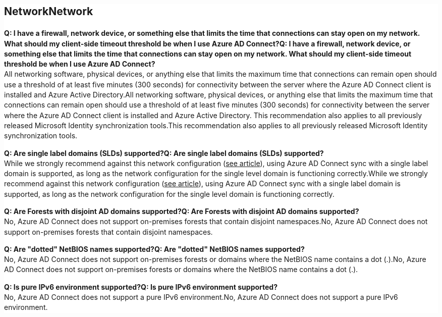 ## <a name="network"></a><span data-ttu-id="8ebad-140">Network</span><span class="sxs-lookup"><span data-stu-id="8ebad-140">Network</span></span>
<span data-ttu-id="8ebad-141">**Q: I have a firewall, network device, or something else that limits the time that connections can stay open on my network. What should my client-side timeout threshold be when I use Azure AD Connect?**</span><span class="sxs-lookup"><span data-stu-id="8ebad-141">**Q: I have a firewall, network device, or something else that limits the time that connections can stay open on my network. What should my client-side timeout threshold be when I use Azure AD Connect?**</span></span>  
<span data-ttu-id="8ebad-142">All networking software, physical devices, or anything else that limits the maximum time that connections can remain open should use a threshold of at least five minutes (300 seconds) for connectivity between the server where the Azure AD Connect client is installed and Azure Active Directory.</span><span class="sxs-lookup"><span data-stu-id="8ebad-142">All networking software, physical devices, or anything else that limits the maximum time that connections can remain open should use a threshold of at least five minutes (300 seconds) for connectivity between the server where the Azure AD Connect client is installed and Azure Active Directory.</span></span> <span data-ttu-id="8ebad-143">This recommendation also applies to all previously released Microsoft Identity synchronization tools.</span><span class="sxs-lookup"><span data-stu-id="8ebad-143">This recommendation also applies to all previously released Microsoft Identity synchronization tools.</span></span>

<span data-ttu-id="8ebad-144">**Q: Are single label domains (SLDs) supported?**</span><span class="sxs-lookup"><span data-stu-id="8ebad-144">**Q: Are single label domains (SLDs) supported?**</span></span>  
<span data-ttu-id="8ebad-145">While we strongly recommend against this network configuration ([see article](https://support.microsoft.com/help/2269810/microsoft-support-for-single-label-domains)), using Azure AD Connect sync with a single label domain is supported, as long as the network configuration for the single level domain is functioning correctly.</span><span class="sxs-lookup"><span data-stu-id="8ebad-145">While we strongly recommend against this network configuration ([see article](https://support.microsoft.com/help/2269810/microsoft-support-for-single-label-domains)), using Azure AD Connect sync with a single label domain is supported, as long as the network configuration for the single level domain is functioning correctly.</span></span>

<span data-ttu-id="8ebad-146">**Q: Are Forests with disjoint AD domains supported?**</span><span class="sxs-lookup"><span data-stu-id="8ebad-146">**Q: Are Forests with disjoint AD domains supported?**</span></span>  
<span data-ttu-id="8ebad-147">No, Azure AD Connect does not support on-premises forests that contain disjoint namespaces.</span><span class="sxs-lookup"><span data-stu-id="8ebad-147">No, Azure AD Connect does not support on-premises forests that contain disjoint namespaces.</span></span>

<span data-ttu-id="8ebad-148">**Q: Are "dotted" NetBIOS names supported?**</span><span class="sxs-lookup"><span data-stu-id="8ebad-148">**Q: Are "dotted" NetBIOS names supported?**</span></span>  
<span data-ttu-id="8ebad-149">No, Azure AD Connect does not support on-premises forests or domains where the NetBIOS name contains a dot (.).</span><span class="sxs-lookup"><span data-stu-id="8ebad-149">No, Azure AD Connect does not support on-premises forests or domains where the NetBIOS name contains a dot (.).</span></span>

<span data-ttu-id="8ebad-150">**Q: Is pure IPv6 environment supported?**</span><span class="sxs-lookup"><span data-stu-id="8ebad-150">**Q: Is pure IPv6 environment supported?**</span></span>  
<span data-ttu-id="8ebad-151">No, Azure AD Connect does not support a pure IPv6 environment.</span><span class="sxs-lookup"><span data-stu-id="8ebad-151">No, Azure AD Connect does not support a pure IPv6 environment.</span></span>
